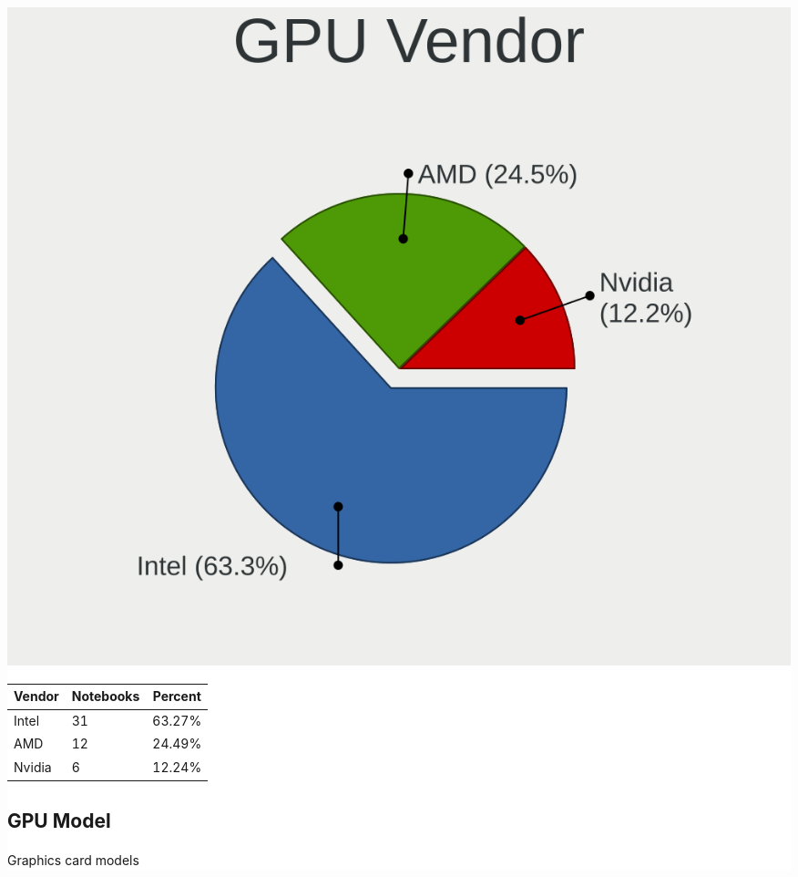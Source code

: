 ![GPU Vendor](./images/pie_chart/gpu_vendor.svg)


| Vendor | Notebooks | Percent |
|--------|-----------|---------|
| Intel  | 31        | 63.27%  |
| AMD    | 12        | 24.49%  |
| Nvidia | 6         | 12.24%  |

GPU Model
---------

Graphics card models
